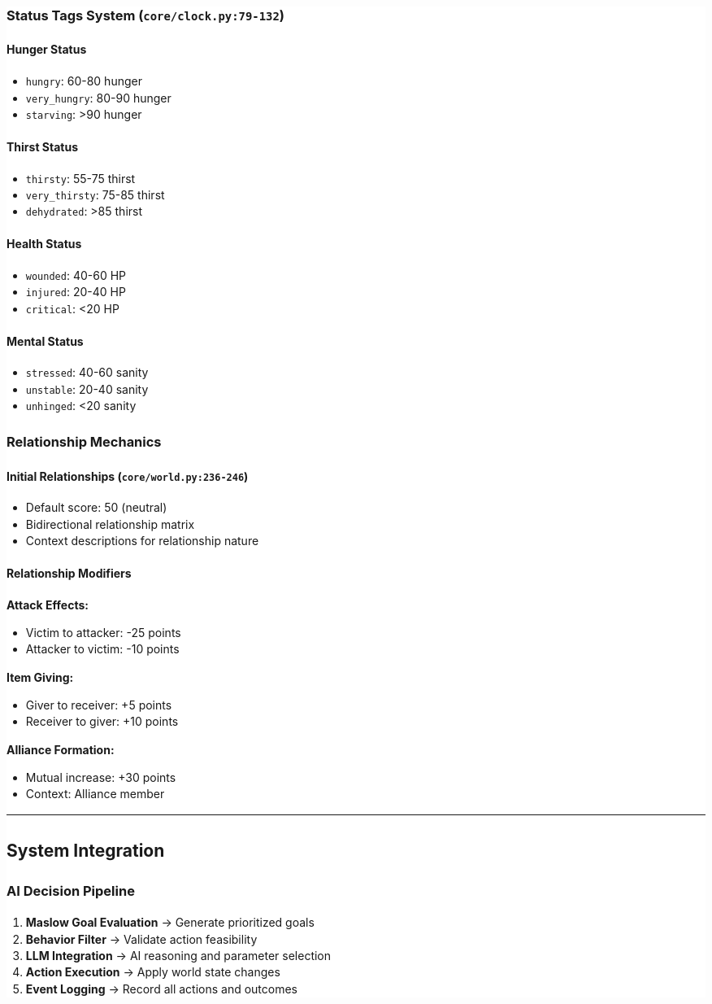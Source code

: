 ### Status Tags System (`core/clock.py:79-132`)

#### Hunger Status
- `hungry`: 60-80 hunger
- `very_hungry`: 80-90 hunger  
- `starving`: >90 hunger

#### Thirst Status
- `thirsty`: 55-75 thirst
- `very_thirsty`: 75-85 thirst
- `dehydrated`: >85 thirst

#### Health Status
- `wounded`: 40-60 HP
- `injured`: 20-40 HP
- `critical`: <20 HP

#### Mental Status
- `stressed`: 40-60 sanity
- `unstable`: 20-40 sanity
- `unhinged`: <20 sanity

### Relationship Mechanics

#### Initial Relationships (`core/world.py:236-246`)
- Default score: 50 (neutral)
- Bidirectional relationship matrix
- Context descriptions for relationship nature

#### Relationship Modifiers
**Attack Effects:**
- Victim to attacker: -25 points
- Attacker to victim: -10 points

**Item Giving:**
- Giver to receiver: +5 points
- Receiver to giver: +10 points

**Alliance Formation:**
- Mutual increase: +30 points
- Context: Alliance member

---

## System Integration

### AI Decision Pipeline

1. **Maslow Goal Evaluation** → Generate prioritized goals
2. **Behavior Filter** → Validate action feasibility  
3. **LLM Integration** → AI reasoning and parameter selection
4. **Action Execution** → Apply world state changes
5. **Event Logging** → Record all actions and outcomes
